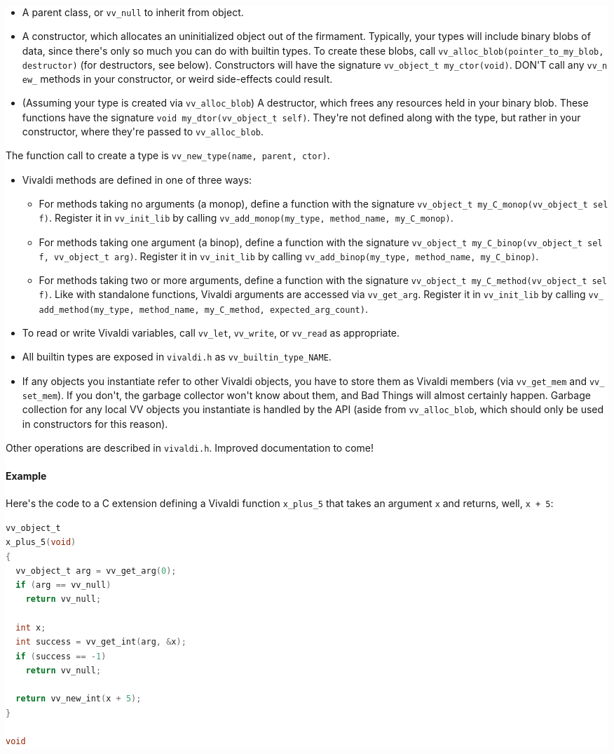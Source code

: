   * A parent class, or `vv_null` to inherit from object.

  * A constructor, which allocates an uninitialized object out of the firmament.
  Typically, your types will include binary blobs of data, since there's only so
  much you can do with builtin types. To create these blobs, call
  `vv_alloc_blob(pointer_to_my_blob, destructor)` (for destructors, see below).
  Constructors will have the signature `vv_object_t my_ctor(void)`. DON'T call
  any `vv_new_` methods in your constructor, or weird side-effects could result.

  * (Assuming your type is created via `vv_alloc_blob`) A destructor, which
  frees any resources held in your binary blob. These functions have the
  signature `void my_dtor(vv_object_t self)`. They're not defined along with
  the type, but rather in your constructor, where they're passed to
  `vv_alloc_blob`.

The function call to create a type is `vv_new_type(name, parent, ctor)`.

* Vivaldi methods are defined in one of three ways:

  * For methods taking no arguments (a monop), define a function with the
  signature `vv_object_t my_C_monop(vv_object_t self)`. Register it in
  `vv_init_lib` by calling `vv_add_monop(my_type, method_name, my_C_monop)`.

  * For methods taking one argument (a binop), define a function with the
  signature `vv_object_t my_C_binop(vv_object_t self, vv_object_t arg)`.
  Register it in `vv_init_lib` by calling `vv_add_binop(my_type, method_name,
  my_C_binop)`.

  * For methods taking two or more arguments, define a function with the
  signature `vv_object_t my_C_method(vv_object_t self)`. Like with standalone
  functions, Vivaldi arguments are accessed via `vv_get_arg`. Register it in
  `vv_init_lib` by calling `vv_add_method(my_type, method_name, my_C_method,
  expected_arg_count)`.

* To read or write Vivaldi variables, call `vv_let`, `vv_write`, or `vv_read` as
  appropriate.

* All builtin types are exposed in `vivaldi.h` as `vv_builtin_type_NAME`.

* If any objects you instantiate refer to other Vivaldi objects, you have to
  store them as Vivaldi members (via `vv_get_mem` and `vv_set_mem`). If you
  don't, the garbage collector won't know about them, and Bad Things will almost
  certainly happen. Garbage collection for any local VV objects you instantiate
  is handled by the API (aside from `vv_alloc_blob`, which should only be used
  in constructors for this reason).

Other operations are described in `vivaldi.h`. Improved documentation to come!

#### Example ####

Here's the code to a C extension defining a Vivaldi function `x_plus_5` that
takes an argument `x` and returns, well, `x + 5`:

```c
vv_object_t
x_plus_5(void)
{
  vv_object_t arg = vv_get_arg(0);
  if (arg == vv_null)
    return vv_null;

  int x;
  int success = vv_get_int(arg, &x);
  if (success == -1)
    return vv_null;

  return vv_new_int(x + 5);
}

void
```